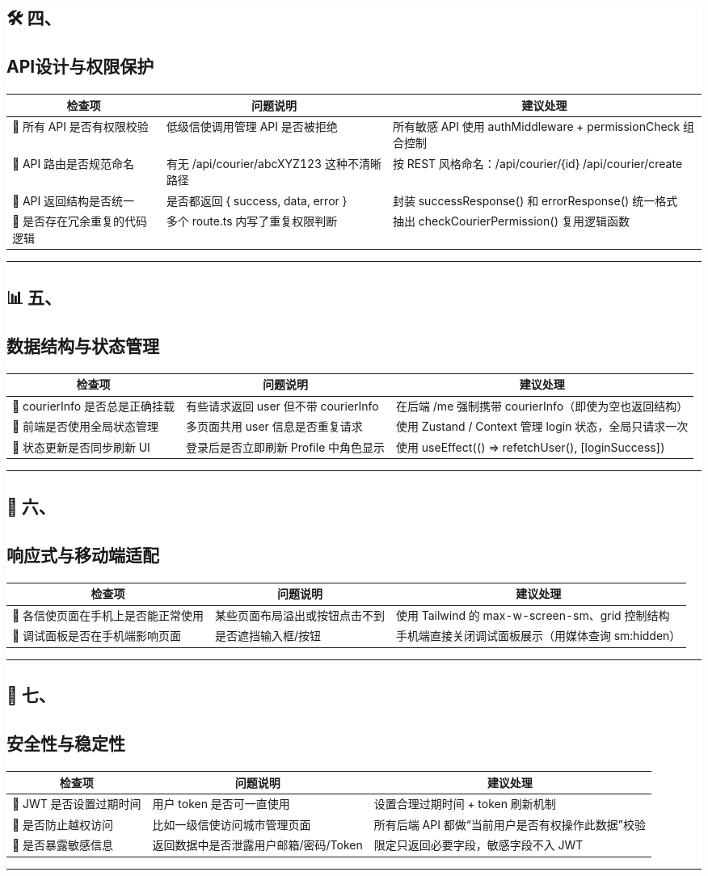 
## **🛠 四、**

## **API设计与权限保护**

|**检查项**|**问题说明**|**建议处理**|
|---|---|---|
|🔲 所有 API 是否有权限校验|低级信使调用管理 API 是否被拒绝|所有敏感 API 使用 authMiddleware + permissionCheck 组合控制|
|🔲 API 路由是否规范命名|有无 /api/courier/abcXYZ123 这种不清晰路径|按 REST 风格命名：/api/courier/{id} /api/courier/create|
|🔲 API 返回结构是否统一|是否都返回 { success, data, error }|封装 successResponse() 和 errorResponse() 统一格式|
|🔲 是否存在冗余重复的代码逻辑|多个 route.ts 内写了重复权限判断|抽出 checkCourierPermission() 复用逻辑函数|

---

## **📊 五、**

## **数据结构与状态管理**

|**检查项**|**问题说明**|**建议处理**|
|---|---|---|
|🔲 courierInfo 是否总是正确挂载|有些请求返回 user 但不带 courierInfo|在后端 /me 强制携带 courierInfo（即使为空也返回结构）|
|🔲 前端是否使用全局状态管理|多页面共用 user 信息是否重复请求|使用 Zustand / Context 管理 login 状态，全局只请求一次|
|🔲 状态更新是否同步刷新 UI|登录后是否立即刷新 Profile 中角色显示|使用 useEffect(() => refetchUser(), [loginSuccess])|

---

## **📱 六、**

## **响应式与移动端适配**

|**检查项**|**问题说明**|**建议处理**|
|---|---|---|
|🔲 各信使页面在手机上是否能正常使用|某些页面布局溢出或按钮点击不到|使用 Tailwind 的 max-w-screen-sm、grid 控制结构|
|🔲 调试面板是否在手机端影响页面|是否遮挡输入框/按钮|手机端直接关闭调试面板展示（用媒体查询 sm:hidden）|

---

## **🔐 七、**

## **安全性与稳定性**

|**检查项**|**问题说明**|**建议处理**|
|---|---|---|
|🔲 JWT 是否设置过期时间|用户 token 是否可一直使用|设置合理过期时间 + token 刷新机制|
|🔲 是否防止越权访问|比如一级信使访问城市管理页面|所有后端 API 都做“当前用户是否有权操作此数据”校验|
|🔲 是否暴露敏感信息|返回数据中是否泄露用户邮箱/密码/Token|限定只返回必要字段，敏感字段不入 JWT|

---